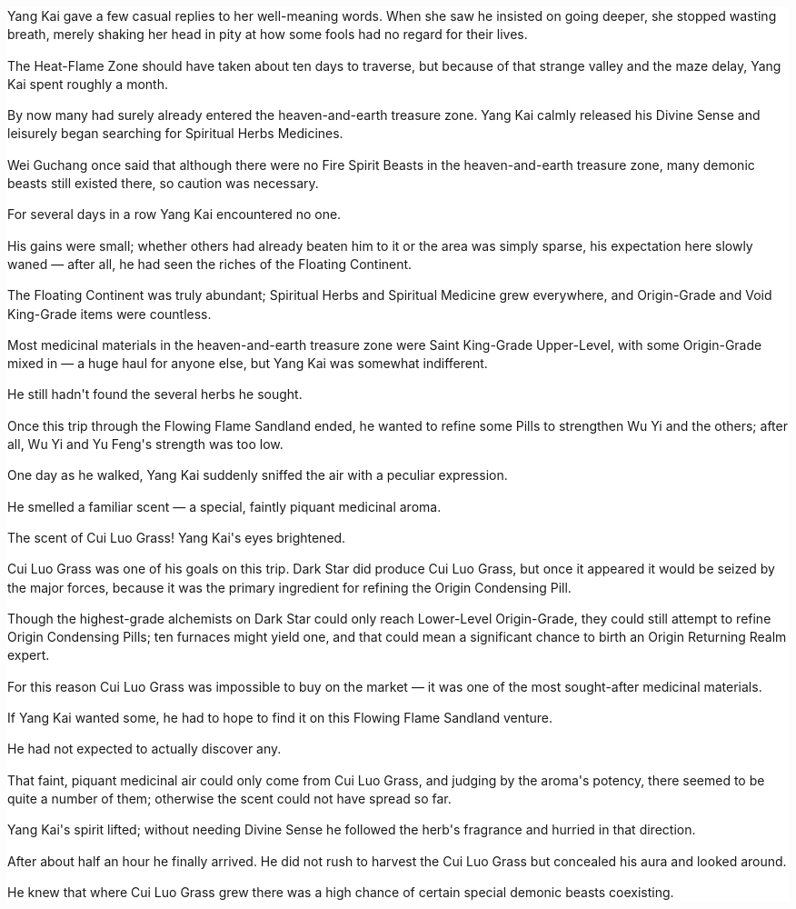 Yang Kai gave a few casual replies to her well-meaning words. When she saw he insisted on going deeper, she stopped wasting breath, merely shaking her head in pity at how some fools had no regard for their lives.

The Heat-Flame Zone should have taken about ten days to traverse, but because of that strange valley and the maze delay, Yang Kai spent roughly a month.

By now many had surely already entered the heaven-and-earth treasure zone. Yang Kai calmly released his Divine Sense and leisurely began searching for Spiritual Herbs Medicines.

Wei Guchang once said that although there were no Fire Spirit Beasts in the heaven-and-earth treasure zone, many demonic beasts still existed there, so caution was necessary.

For several days in a row Yang Kai encountered no one.

His gains were small; whether others had already beaten him to it or the area was simply sparse, his expectation here slowly waned — after all, he had seen the riches of the Floating Continent.

The Floating Continent was truly abundant; Spiritual Herbs and Spiritual Medicine grew everywhere, and Origin-Grade and Void King-Grade items were countless.

Most medicinal materials in the heaven-and-earth treasure zone were Saint King-Grade Upper-Level, with some Origin-Grade mixed in — a huge haul for anyone else, but Yang Kai was somewhat indifferent.

He still hadn't found the several herbs he sought.

Once this trip through the Flowing Flame Sandland ended, he wanted to refine some Pills to strengthen Wu Yi and the others; after all, Wu Yi and Yu Feng's strength was too low.

One day as he walked, Yang Kai suddenly sniffed the air with a peculiar expression.

He smelled a familiar scent — a special, faintly piquant medicinal aroma.

The scent of Cui Luo Grass! Yang Kai's eyes brightened.

Cui Luo Grass was one of his goals on this trip. Dark Star did produce Cui Luo Grass, but once it appeared it would be seized by the major forces, because it was the primary ingredient for refining the Origin Condensing Pill.

Though the highest-grade alchemists on Dark Star could only reach Lower-Level Origin-Grade, they could still attempt to refine Origin Condensing Pills; ten furnaces might yield one, and that could mean a significant chance to birth an Origin Returning Realm expert.

For this reason Cui Luo Grass was impossible to buy on the market — it was one of the most sought-after medicinal materials.

If Yang Kai wanted some, he had to hope to find it on this Flowing Flame Sandland venture.

He had not expected to actually discover any.

That faint, piquant medicinal air could only come from Cui Luo Grass, and judging by the aroma's potency, there seemed to be quite a number of them; otherwise the scent could not have spread so far.

Yang Kai's spirit lifted; without needing Divine Sense he followed the herb's fragrance and hurried in that direction.

After about half an hour he finally arrived. He did not rush to harvest the Cui Luo Grass but concealed his aura and looked around.

He knew that where Cui Luo Grass grew there was a high chance of certain special demonic beasts coexisting.
